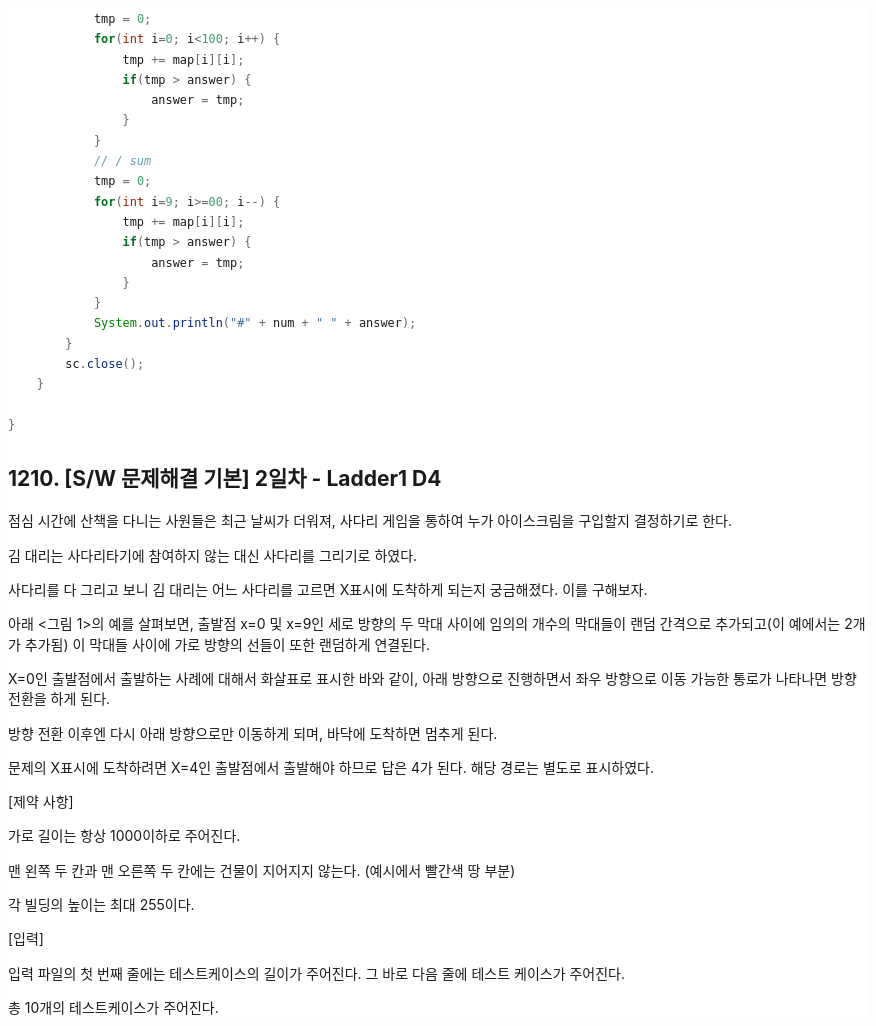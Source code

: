 ```java
			tmp = 0;
			for(int i=0; i<100; i++) {
				tmp += map[i][i];
				if(tmp > answer) {
					answer = tmp;
				}
			}
			// / sum
			tmp = 0;
			for(int i=9; i>=00; i--) {
				tmp += map[i][i];
				if(tmp > answer) {
					answer = tmp;
				}
			}
			System.out.println("#" + num + " " + answer);
		}
		sc.close();
	}

}

```



## 1210. [S/W 문제해결 기본] 2일차 - Ladder1 D4

점심 시간에 산책을 다니는 사원들은 최근 날씨가 더워져, 사다리 게임을 통하여 누가 아이스크림을 구입할지 결정하기로 한다.

김 대리는 사다리타기에 참여하지 않는 대신 사다리를 그리기로 하였다.

사다리를 다 그리고 보니 김 대리는 어느 사다리를 고르면 X표시에 도착하게 되는지 궁금해졌다. 이를 구해보자.

아래 <그림 1>의 예를 살펴보면, 출발점 x=0 및 x=9인 세로 방향의 두 막대 사이에 임의의 개수의 막대들이 랜덤 간격으로 추가되고(이 예에서는 2개가 추가됨) 이 막대들 사이에 가로 방향의 선들이 또한 랜덤하게 연결된다.

X=0인 출발점에서 출발하는 사례에 대해서 화살표로 표시한 바와 같이, 아래 방향으로 진행하면서 좌우 방향으로 이동 가능한 통로가 나타나면 방향 전환을 하게 된다.

방향 전환 이후엔 다시 아래 방향으로만 이동하게 되며, 바닥에 도착하면 멈추게 된다.

문제의 X표시에 도착하려면 X=4인 출발점에서 출발해야 하므로 답은 4가 된다. 해당 경로는 별도로 표시하였다.  

[제약 사항]

가로 길이는 항상 1000이하로 주어진다.

맨 왼쪽 두 칸과 맨 오른쪽 두 칸에는 건물이 지어지지 않는다. (예시에서 빨간색 땅 부분)

각 빌딩의 높이는 최대 255이다.

[입력]

입력 파일의 첫 번째 줄에는 테스트케이스의 길이가 주어진다. 그 바로 다음 줄에 테스트 케이스가 주어진다.

총 10개의 테스트케이스가 주어진다.
